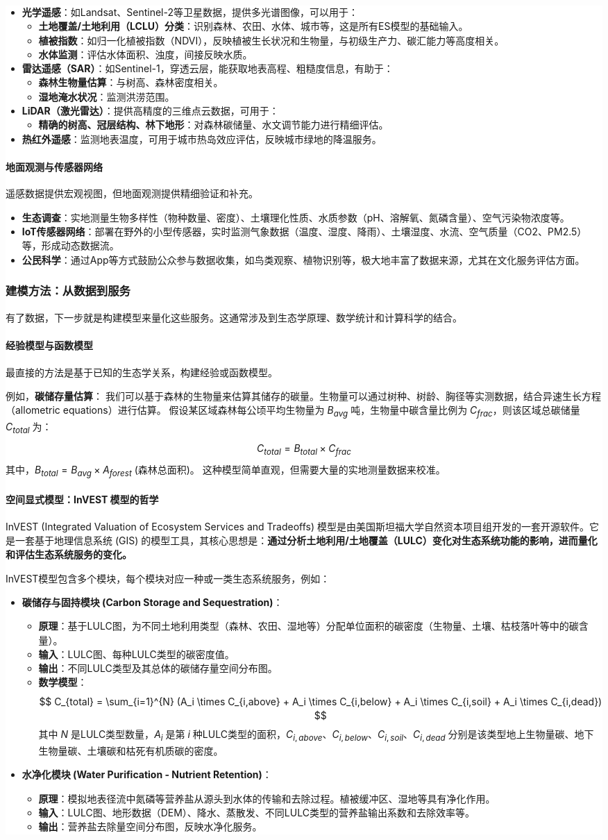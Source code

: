 *   **光学遥感**：如Landsat、Sentinel-2等卫星数据，提供多光谱图像，可以用于：
    *   **土地覆盖/土地利用（LCLU）分类**：识别森林、农田、水体、城市等，这是所有ES模型的基础输入。
    *   **植被指数**：如归一化植被指数（NDVI），反映植被生长状况和生物量，与初级生产力、碳汇能力等高度相关。
    *   **水体监测**：评估水体面积、浊度，间接反映水质。
*   **雷达遥感（SAR）**：如Sentinel-1，穿透云层，能获取地表高程、粗糙度信息，有助于：
    *   **森林生物量估算**：与树高、森林密度相关。
    *   **湿地淹水状况**：监测洪涝范围。
*   **LiDAR（激光雷达）**：提供高精度的三维点云数据，可用于：
    *   **精确的树高、冠层结构、林下地形**：对森林碳储量、水文调节能力进行精细评估。
*   **热红外遥感**：监测地表温度，可用于城市热岛效应评估，反映城市绿地的降温服务。

#### 地面观测与传感器网络

遥感数据提供宏观视图，但地面观测提供精细验证和补充。

*   **生态调查**：实地测量生物多样性（物种数量、密度）、土壤理化性质、水质参数（pH、溶解氧、氮磷含量）、空气污染物浓度等。
*   **IoT传感器网络**：部署在野外的小型传感器，实时监测气象数据（温度、湿度、降雨）、土壤湿度、水流、空气质量（CO2、PM2.5）等，形成动态数据流。
*   **公民科学**：通过App等方式鼓励公众参与数据收集，如鸟类观察、植物识别等，极大地丰富了数据来源，尤其在文化服务评估方面。

### 建模方法：从数据到服务

有了数据，下一步就是构建模型来量化这些服务。这通常涉及到生态学原理、数学统计和计算科学的结合。

#### 经验模型与函数模型

最直接的方法是基于已知的生态学关系，构建经验或函数模型。

例如，**碳储存量估算**：
我们可以基于森林的生物量来估算其储存的碳量。生物量可以通过树种、树龄、胸径等实测数据，结合异速生长方程（allometric equations）进行估算。
假设某区域森林每公顷平均生物量为 $B_{avg}$ 吨，生物量中碳含量比例为 $C_{frac}$，则该区域总碳储量 $C_{total}$ 为：
$$ C_{total} = B_{total} \times C_{frac} $$
其中，$B_{total} = B_{avg} \times A_{forest}$ (森林总面积)。
这种模型简单直观，但需要大量的实地测量数据来校准。

#### 空间显式模型：InVEST 模型的哲学

InVEST (Integrated Valuation of Ecosystem Services and Tradeoffs) 模型是由美国斯坦福大学自然资本项目组开发的一套开源软件。它是一套基于地理信息系统 (GIS) 的模型工具，其核心思想是：**通过分析土地利用/土地覆盖（LULC）变化对生态系统功能的影响，进而量化和评估生态系统服务的变化。**

InVEST模型包含多个模块，每个模块对应一种或一类生态系统服务，例如：

*   **碳储存与固持模块 (Carbon Storage and Sequestration)**：
    *   **原理**：基于LULC图，为不同土地利用类型（森林、农田、湿地等）分配单位面积的碳密度（生物量、土壤、枯枝落叶等中的碳含量）。
    *   **输入**：LULC图、每种LULC类型的碳密度值。
    *   **输出**：不同LULC类型及其总体的碳储存量空间分布图。
    *   **数学模型**：
        $$ C_{total} = \sum_{i=1}^{N} (A_i \times C_{i,above} + A_i \times C_{i,below} + A_i \times C_{i,soil} + A_i \times C_{i,dead}) $$
        其中 $N$ 是LULC类型数量，$A_i$ 是第 $i$ 种LULC类型的面积，$C_{i,above}$、$C_{i,below}$、$C_{i,soil}$、$C_{i,dead}$ 分别是该类型地上生物量碳、地下生物量碳、土壤碳和枯死有机质碳的密度。

*   **水净化模块 (Water Purification - Nutrient Retention)**：
    *   **原理**：模拟地表径流中氮磷等营养盐从源头到水体的传输和去除过程。植被缓冲区、湿地等具有净化作用。
    *   **输入**：LULC图、地形数据（DEM）、降水、蒸散发、不同LULC类型的营养盐输出系数和去除效率等。
    *   **输出**：营养盐去除量空间分布图，反映水净化服务。
